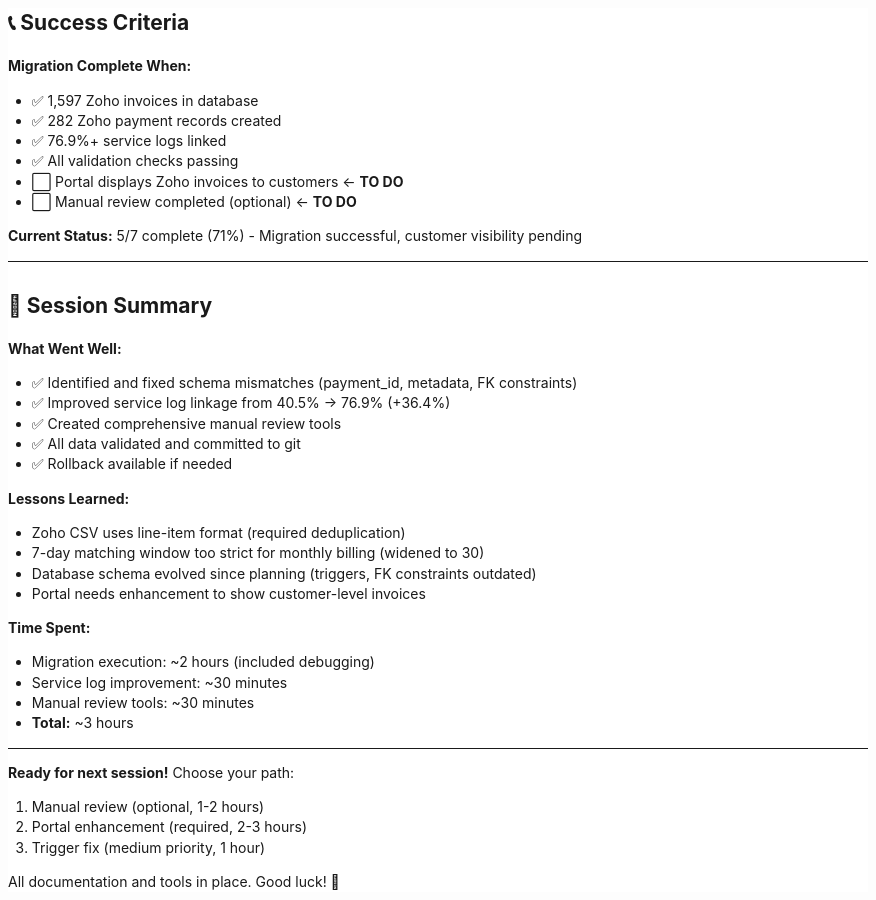 
## 📞 Success Criteria

**Migration Complete When:**
- ✅ 1,597 Zoho invoices in database
- ✅ 282 Zoho payment records created
- ✅ 76.9%+ service logs linked
- ✅ All validation checks passing
- ⬜ Portal displays Zoho invoices to customers ← **TO DO**
- ⬜ Manual review completed (optional) ← **TO DO**

**Current Status:** 5/7 complete (71%) - Migration successful, customer visibility pending

---

## 🎉 Session Summary

**What Went Well:**
- ✅ Identified and fixed schema mismatches (payment_id, metadata, FK constraints)
- ✅ Improved service log linkage from 40.5% → 76.9% (+36.4%)
- ✅ Created comprehensive manual review tools
- ✅ All data validated and committed to git
- ✅ Rollback available if needed

**Lessons Learned:**
- Zoho CSV uses line-item format (required deduplication)
- 7-day matching window too strict for monthly billing (widened to 30)
- Database schema evolved since planning (triggers, FK constraints outdated)
- Portal needs enhancement to show customer-level invoices

**Time Spent:**
- Migration execution: ~2 hours (included debugging)
- Service log improvement: ~30 minutes
- Manual review tools: ~30 minutes
- **Total:** ~3 hours

---

**Ready for next session!** Choose your path:
1. Manual review (optional, 1-2 hours)
2. Portal enhancement (required, 2-3 hours)
3. Trigger fix (medium priority, 1 hour)

All documentation and tools in place. Good luck! 🚀
